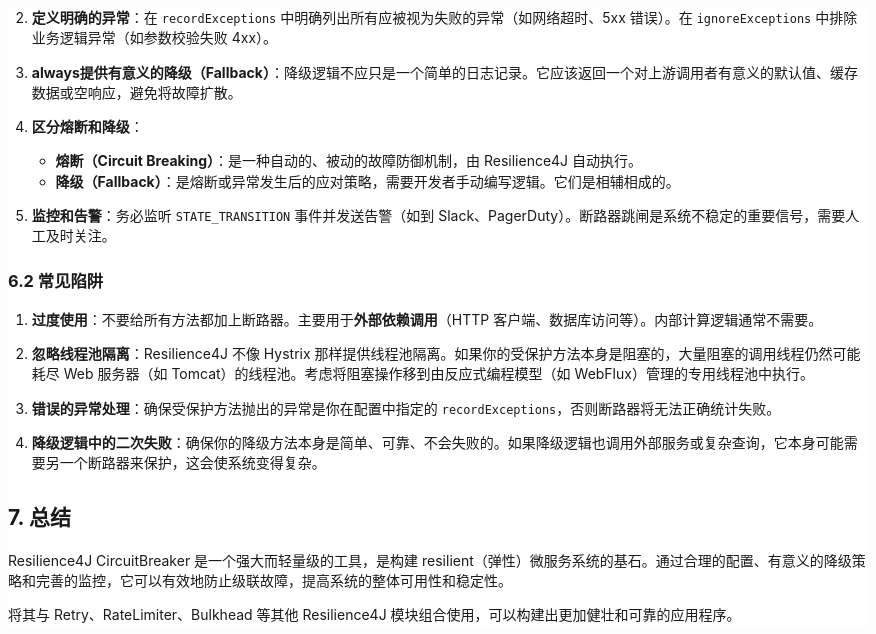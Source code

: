 2. **定义明确的异常**：在 `recordExceptions` 中明确列出所有应被视为失败的异常（如网络超时、5xx 错误）。在 `ignoreExceptions` 中排除业务逻辑异常（如参数校验失败 4xx）。

3. **always提供有意义的降级（Fallback）**：降级逻辑不应只是一个简单的日志记录。它应该返回一个对上游调用者有意义的默认值、缓存数据或空响应，避免将故障扩散。

4. **区分熔断和降级**：
   - **熔断（Circuit Breaking）**：是一种自动的、被动的故障防御机制，由 Resilience4J 自动执行。
   - **降级（Fallback）**：是熔断或异常发生后的应对策略，需要开发者手动编写逻辑。它们是相辅相成的。

5. **监控和告警**：务必监听 `STATE_TRANSITION` 事件并发送告警（如到 Slack、PagerDuty）。断路器跳闸是系统不稳定的重要信号，需要人工及时关注。

### 6.2 常见陷阱

1. **过度使用**：不要给所有方法都加上断路器。主要用于**外部依赖调用**（HTTP 客户端、数据库访问等）。内部计算逻辑通常不需要。

2. **忽略线程池隔离**：Resilience4J 不像 Hystrix 那样提供线程池隔离。如果你的受保护方法本身是阻塞的，大量阻塞的调用线程仍然可能耗尽 Web 服务器（如 Tomcat）的线程池。考虑将阻塞操作移到由反应式编程模型（如 WebFlux）管理的专用线程池中执行。

3. **错误的异常处理**：确保受保护方法抛出的异常是你在配置中指定的 `recordExceptions`，否则断路器将无法正确统计失败。

4. **降级逻辑中的二次失败**：确保你的降级方法本身是简单、可靠、不会失败的。如果降级逻辑也调用外部服务或复杂查询，它本身可能需要另一个断路器来保护，这会使系统变得复杂。

## 7. 总结

Resilience4J CircuitBreaker 是一个强大而轻量级的工具，是构建 resilient（弹性）微服务系统的基石。通过合理的配置、有意义的降级策略和完善的监控，它可以有效地防止级联故障，提高系统的整体可用性和稳定性。

将其与 Retry、RateLimiter、Bulkhead 等其他 Resilience4J 模块组合使用，可以构建出更加健壮和可靠的应用程序。
